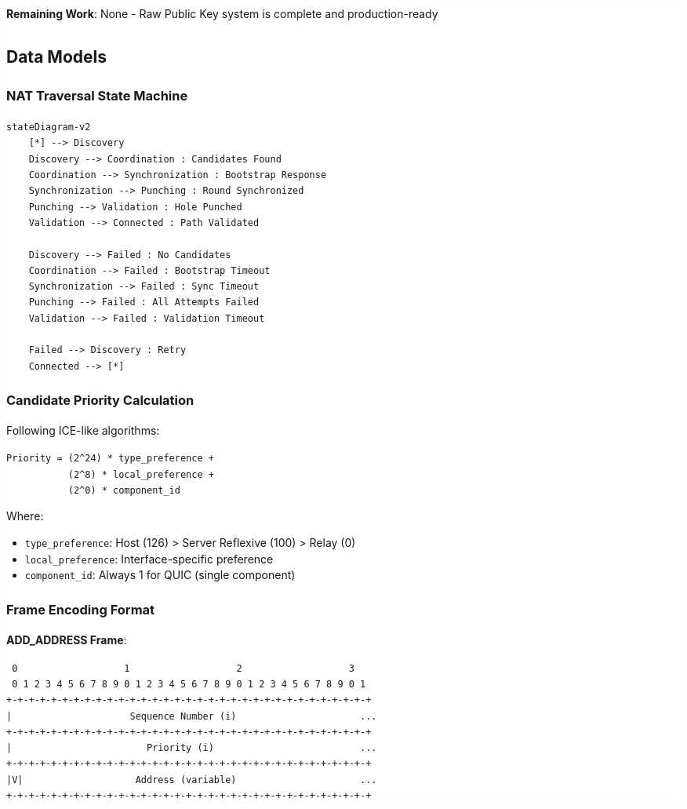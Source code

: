 **Remaining Work**: None - Raw Public Key system is complete and production-ready

## Data Models

### NAT Traversal State Machine

```mermaid
stateDiagram-v2
    [*] --> Discovery
    Discovery --> Coordination : Candidates Found
    Coordination --> Synchronization : Bootstrap Response
    Synchronization --> Punching : Round Synchronized
    Punching --> Validation : Hole Punched
    Validation --> Connected : Path Validated
    
    Discovery --> Failed : No Candidates
    Coordination --> Failed : Bootstrap Timeout
    Synchronization --> Failed : Sync Timeout
    Punching --> Failed : All Attempts Failed
    Validation --> Failed : Validation Timeout
    
    Failed --> Discovery : Retry
    Connected --> [*]
```

### Candidate Priority Calculation

Following ICE-like algorithms:
```
Priority = (2^24) * type_preference + 
           (2^8) * local_preference + 
           (2^0) * component_id
```

Where:
- `type_preference`: Host (126) > Server Reflexive (100) > Relay (0)
- `local_preference`: Interface-specific preference
- `component_id`: Always 1 for QUIC (single component)

### Frame Encoding Format

**ADD_ADDRESS Frame**:
```
 0                   1                   2                   3
 0 1 2 3 4 5 6 7 8 9 0 1 2 3 4 5 6 7 8 9 0 1 2 3 4 5 6 7 8 9 0 1
+-+-+-+-+-+-+-+-+-+-+-+-+-+-+-+-+-+-+-+-+-+-+-+-+-+-+-+-+-+-+-+-+
|                     Sequence Number (i)                      ...
+-+-+-+-+-+-+-+-+-+-+-+-+-+-+-+-+-+-+-+-+-+-+-+-+-+-+-+-+-+-+-+-+
|                        Priority (i)                          ...
+-+-+-+-+-+-+-+-+-+-+-+-+-+-+-+-+-+-+-+-+-+-+-+-+-+-+-+-+-+-+-+-+
|V|                    Address (variable)                      ...
+-+-+-+-+-+-+-+-+-+-+-+-+-+-+-+-+-+-+-+-+-+-+-+-+-+-+-+-+-+-+-+-+
```
